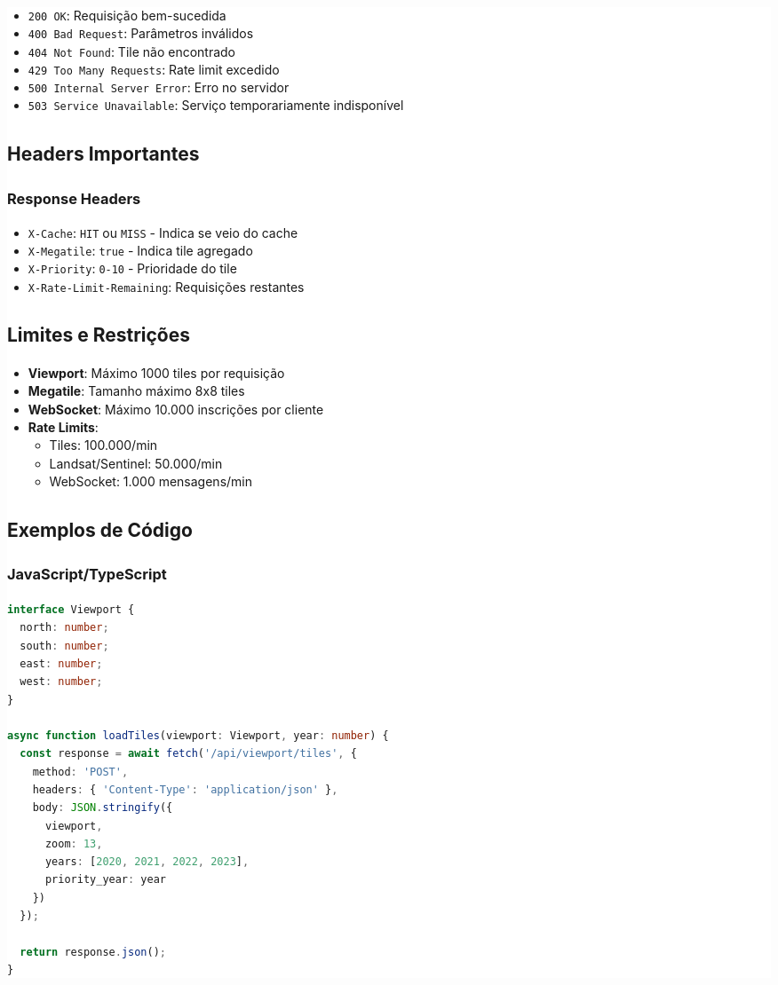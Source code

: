 - `200 OK`: Requisição bem-sucedida
- `400 Bad Request`: Parâmetros inválidos
- `404 Not Found`: Tile não encontrado
- `429 Too Many Requests`: Rate limit excedido
- `500 Internal Server Error`: Erro no servidor
- `503 Service Unavailable`: Serviço temporariamente indisponível

## Headers Importantes

### Response Headers
- `X-Cache`: `HIT` ou `MISS` - Indica se veio do cache
- `X-Megatile`: `true` - Indica tile agregado
- `X-Priority`: `0-10` - Prioridade do tile
- `X-Rate-Limit-Remaining`: Requisições restantes

## Limites e Restrições

- **Viewport**: Máximo 1000 tiles por requisição
- **Megatile**: Tamanho máximo 8x8 tiles
- **WebSocket**: Máximo 10.000 inscrições por cliente
- **Rate Limits**: 
  - Tiles: 100.000/min
  - Landsat/Sentinel: 50.000/min
  - WebSocket: 1.000 mensagens/min

## Exemplos de Código

### JavaScript/TypeScript
```typescript
interface Viewport {
  north: number;
  south: number;
  east: number;
  west: number;
}

async function loadTiles(viewport: Viewport, year: number) {
  const response = await fetch('/api/viewport/tiles', {
    method: 'POST',
    headers: { 'Content-Type': 'application/json' },
    body: JSON.stringify({
      viewport,
      zoom: 13,
      years: [2020, 2021, 2022, 2023],
      priority_year: year
    })
  });
  
  return response.json();
}
```
